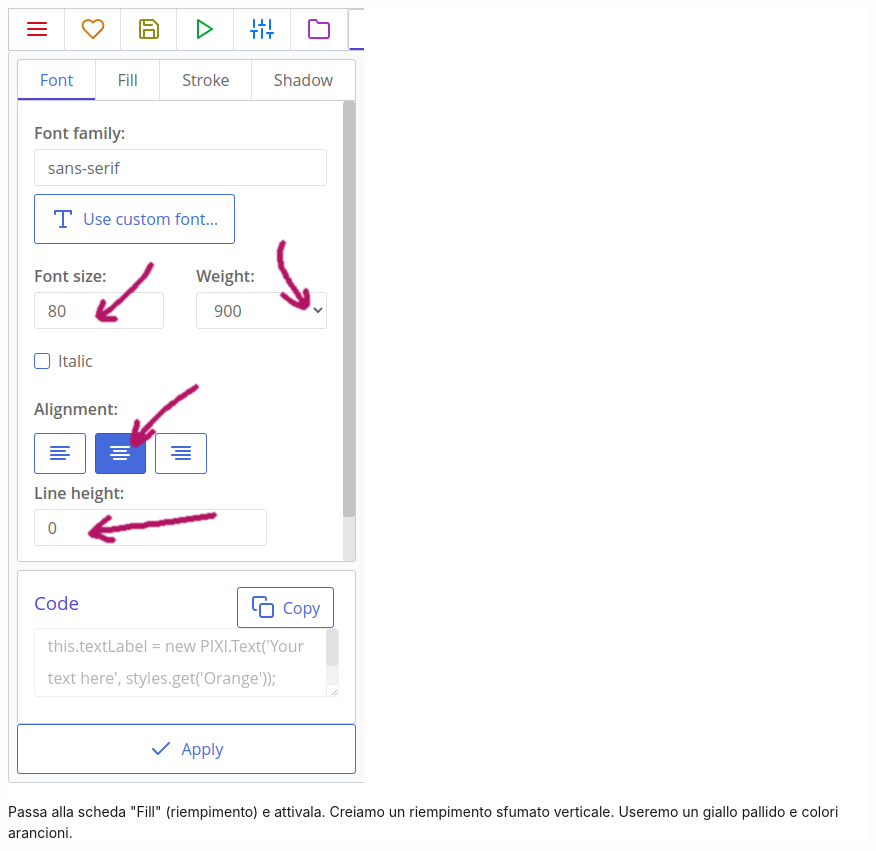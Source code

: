 ![Impostazione delle proprietà di un carattere nello stile di testo in ct.js](../images/tutorials/tutJettyCat_24.png)

Passa alla scheda "Fill" (riempimento) e attivala. Creiamo un riempimento sfumato verticale. Useremo un giallo pallido e colori arancioni.
